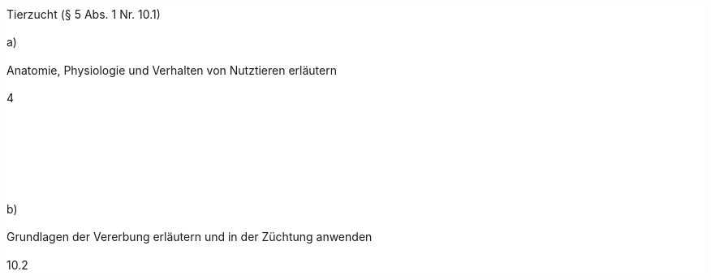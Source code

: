 </td>

<td style="border-bottom: 0.5pt solid ; " rowspan="2" align="left" valign="top" charoff="50">

Tierzucht (§ 5 Abs. 1 Nr. 10.1)

</td>

<td style align="left" valign="top" charoff="50">

a)

</td>

<td style align="left" valign="top" charoff="50">

Anatomie, Physiologie und Verhalten von Nutztieren erläutern

</td>

<td style="border-bottom: 0.5pt solid ; " rowspan="2" align="center" valign="middle" charoff="50">

4

</td>

<td style="border-bottom: 0.5pt solid ; " rowspan="2" align="left" valign="top" charoff="50">

 

</td>

<td style="border-bottom: 0.5pt solid ; " rowspan="2" align="left" valign="top" charoff="50">

 

</td>

<td style="border-bottom: 0.5pt solid ; " rowspan="2" align="left" valign="top" charoff="50">

 

</td>

</tr>

<tr style="border-bottom: 0.5pt solid ; ">

<td style="border-bottom: 0.5pt solid ; " align="left" valign="top" charoff="50">

b)

</td>

<td style="border-bottom: 0.5pt solid ; " align="left" valign="top" charoff="50">

Grundlagen der Vererbung erläutern und in der Züchtung anwenden

</td>

</tr>

<tr style="border-bottom: 0.5pt solid ; ">

<td style="border-bottom: 0.5pt solid ; " align="left" valign="top" charoff="50">

10.2
